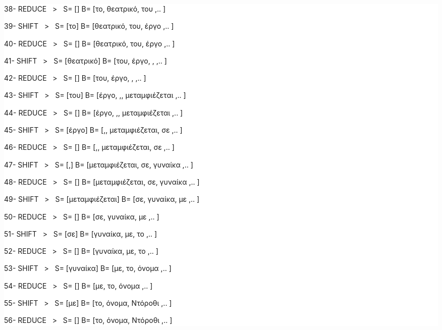 

38- REDUCE&nbsp;&nbsp;&nbsp;>&nbsp;&nbsp;&nbsp;S= []   B= [το, θεατρικό, του ,.. ]



39- SHIFT&nbsp;&nbsp;&nbsp;>&nbsp;&nbsp;&nbsp;S= [το]   B= [θεατρικό, του, έργο ,.. ]



40- REDUCE&nbsp;&nbsp;&nbsp;>&nbsp;&nbsp;&nbsp;S= []   B= [θεατρικό, του, έργο ,.. ]



41- SHIFT&nbsp;&nbsp;&nbsp;>&nbsp;&nbsp;&nbsp;S= [θεατρικό]   B= [του, έργο, , ,.. ]



42- REDUCE&nbsp;&nbsp;&nbsp;>&nbsp;&nbsp;&nbsp;S= []   B= [του, έργο, , ,.. ]



43- SHIFT&nbsp;&nbsp;&nbsp;>&nbsp;&nbsp;&nbsp;S= [του]   B= [έργο, ,, μεταμφιέζεται ,.. ]



44- REDUCE&nbsp;&nbsp;&nbsp;>&nbsp;&nbsp;&nbsp;S= []   B= [έργο, ,, μεταμφιέζεται ,.. ]



45- SHIFT&nbsp;&nbsp;&nbsp;>&nbsp;&nbsp;&nbsp;S= [έργο]   B= [,, μεταμφιέζεται, σε ,.. ]



46- REDUCE&nbsp;&nbsp;&nbsp;>&nbsp;&nbsp;&nbsp;S= []   B= [,, μεταμφιέζεται, σε ,.. ]



47- SHIFT&nbsp;&nbsp;&nbsp;>&nbsp;&nbsp;&nbsp;S= [,]   B= [μεταμφιέζεται, σε, γυναίκα ,.. ]



48- REDUCE&nbsp;&nbsp;&nbsp;>&nbsp;&nbsp;&nbsp;S= []   B= [μεταμφιέζεται, σε, γυναίκα ,.. ]



49- SHIFT&nbsp;&nbsp;&nbsp;>&nbsp;&nbsp;&nbsp;S= [μεταμφιέζεται]   B= [σε, γυναίκα, με ,.. ]



50- REDUCE&nbsp;&nbsp;&nbsp;>&nbsp;&nbsp;&nbsp;S= []   B= [σε, γυναίκα, με ,.. ]



51- SHIFT&nbsp;&nbsp;&nbsp;>&nbsp;&nbsp;&nbsp;S= [σε]   B= [γυναίκα, με, το ,.. ]



52- REDUCE&nbsp;&nbsp;&nbsp;>&nbsp;&nbsp;&nbsp;S= []   B= [γυναίκα, με, το ,.. ]



53- SHIFT&nbsp;&nbsp;&nbsp;>&nbsp;&nbsp;&nbsp;S= [γυναίκα]   B= [με, το, όνομα ,.. ]



54- REDUCE&nbsp;&nbsp;&nbsp;>&nbsp;&nbsp;&nbsp;S= []   B= [με, το, όνομα ,.. ]



55- SHIFT&nbsp;&nbsp;&nbsp;>&nbsp;&nbsp;&nbsp;S= [με]   B= [το, όνομα, Ντόροθι ,.. ]



56- REDUCE&nbsp;&nbsp;&nbsp;>&nbsp;&nbsp;&nbsp;S= []   B= [το, όνομα, Ντόροθι ,.. ]

